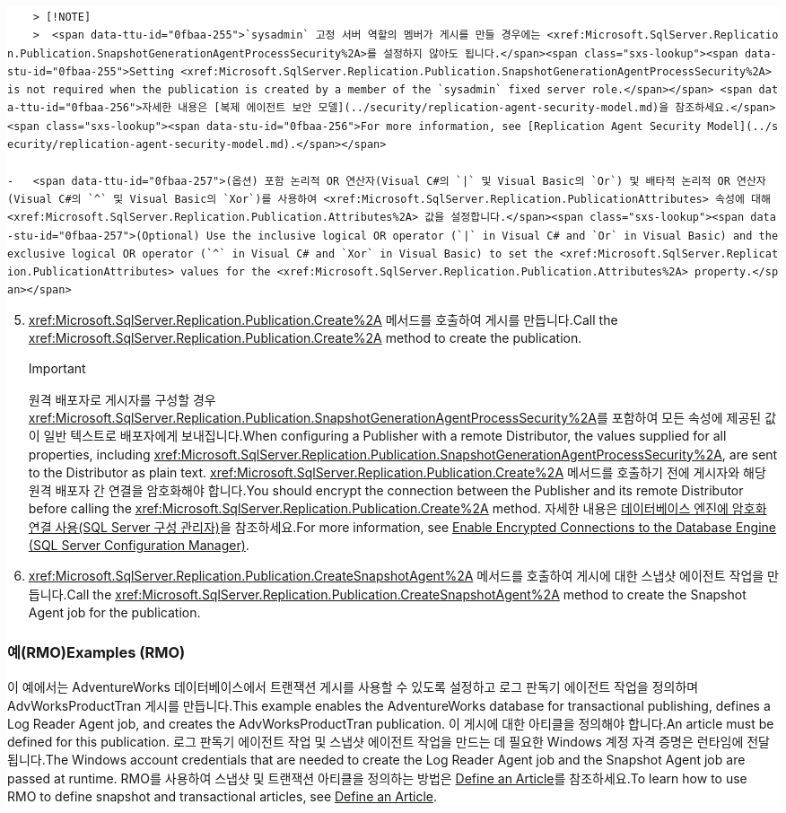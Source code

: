         > [!NOTE]  
        >  <span data-ttu-id="0fbaa-255">`sysadmin` 고정 서버 역할의 멤버가 게시를 만들 경우에는 <xref:Microsoft.SqlServer.Replication.Publication.SnapshotGenerationAgentProcessSecurity%2A>를 설정하지 않아도 됩니다.</span><span class="sxs-lookup"><span data-stu-id="0fbaa-255">Setting <xref:Microsoft.SqlServer.Replication.Publication.SnapshotGenerationAgentProcessSecurity%2A> is not required when the publication is created by a member of the `sysadmin` fixed server role.</span></span> <span data-ttu-id="0fbaa-256">자세한 내용은 [복제 에이전트 보안 모델](../security/replication-agent-security-model.md)을 참조하세요.</span><span class="sxs-lookup"><span data-stu-id="0fbaa-256">For more information, see [Replication Agent Security Model](../security/replication-agent-security-model.md).</span></span>  
  
    -   <span data-ttu-id="0fbaa-257">(옵션) 포함 논리적 OR 연산자(Visual C#의 `|` 및 Visual Basic의 `Or`) 및 배타적 논리적 OR 연산자(Visual C#의 `^` 및 Visual Basic의 `Xor`)를 사용하여 <xref:Microsoft.SqlServer.Replication.PublicationAttributes> 속성에 대해 <xref:Microsoft.SqlServer.Replication.Publication.Attributes%2A> 값을 설정합니다.</span><span class="sxs-lookup"><span data-stu-id="0fbaa-257">(Optional) Use the inclusive logical OR operator (`|` in Visual C# and `Or` in Visual Basic) and the exclusive logical OR operator (`^` in Visual C# and `Xor` in Visual Basic) to set the <xref:Microsoft.SqlServer.Replication.PublicationAttributes> values for the <xref:Microsoft.SqlServer.Replication.Publication.Attributes%2A> property.</span></span>  
  
5.  <span data-ttu-id="0fbaa-258"><xref:Microsoft.SqlServer.Replication.Publication.Create%2A> 메서드를 호출하여 게시를 만듭니다.</span><span class="sxs-lookup"><span data-stu-id="0fbaa-258">Call the <xref:Microsoft.SqlServer.Replication.Publication.Create%2A> method to create the publication.</span></span>  
  
    > [!IMPORTANT]  
    >  <span data-ttu-id="0fbaa-259">원격 배포자로 게시자를 구성할 경우 <xref:Microsoft.SqlServer.Replication.Publication.SnapshotGenerationAgentProcessSecurity%2A>를 포함하여 모든 속성에 제공된 값이 일반 텍스트로 배포자에게 보내집니다.</span><span class="sxs-lookup"><span data-stu-id="0fbaa-259">When configuring a Publisher with a remote Distributor, the values supplied for all properties, including <xref:Microsoft.SqlServer.Replication.Publication.SnapshotGenerationAgentProcessSecurity%2A>, are sent to the Distributor as plain text.</span></span> <span data-ttu-id="0fbaa-260"><xref:Microsoft.SqlServer.Replication.Publication.Create%2A> 메서드를 호출하기 전에 게시자와 해당 원격 배포자 간 연결을 암호화해야 합니다.</span><span class="sxs-lookup"><span data-stu-id="0fbaa-260">You should encrypt the connection between the Publisher and its remote Distributor before calling the <xref:Microsoft.SqlServer.Replication.Publication.Create%2A> method.</span></span> <span data-ttu-id="0fbaa-261">자세한 내용은 [데이터베이스 엔진에 암호화 연결 사용&#40;SQL Server 구성 관리자&#41;](../../../database-engine/configure-windows/enable-encrypted-connections-to-the-database-engine.md)을 참조하세요.</span><span class="sxs-lookup"><span data-stu-id="0fbaa-261">For more information, see [Enable Encrypted Connections to the Database Engine &#40;SQL Server Configuration Manager&#41;](../../../database-engine/configure-windows/enable-encrypted-connections-to-the-database-engine.md).</span></span>  
  
6.  <span data-ttu-id="0fbaa-262"><xref:Microsoft.SqlServer.Replication.Publication.CreateSnapshotAgent%2A> 메서드를 호출하여 게시에 대한 스냅샷 에이전트 작업을 만듭니다.</span><span class="sxs-lookup"><span data-stu-id="0fbaa-262">Call the <xref:Microsoft.SqlServer.Replication.Publication.CreateSnapshotAgent%2A> method to create the Snapshot Agent job for the publication.</span></span>  
  
###  <a name="examples-rmo"></a><a name="PShellExample"></a> <span data-ttu-id="0fbaa-263">예(RMO)</span><span class="sxs-lookup"><span data-stu-id="0fbaa-263">Examples (RMO)</span></span>  
 <span data-ttu-id="0fbaa-264">이 예에서는 AdventureWorks 데이터베이스에서 트랜잭션 게시를 사용할 수 있도록 설정하고 로그 판독기 에이전트 작업을 정의하며 AdvWorksProductTran 게시를 만듭니다.</span><span class="sxs-lookup"><span data-stu-id="0fbaa-264">This example enables the AdventureWorks database for transactional publishing, defines a Log Reader Agent job, and creates the AdvWorksProductTran publication.</span></span> <span data-ttu-id="0fbaa-265">이 게시에 대한 아티클을 정의해야 합니다.</span><span class="sxs-lookup"><span data-stu-id="0fbaa-265">An article must be defined for this publication.</span></span> <span data-ttu-id="0fbaa-266">로그 판독기 에이전트 작업 및 스냅샷 에이전트 작업을 만드는 데 필요한 Windows 계정 자격 증명은 런타임에 전달됩니다.</span><span class="sxs-lookup"><span data-stu-id="0fbaa-266">The Windows account credentials that are needed to create the Log Reader Agent job and the Snapshot Agent job are passed at runtime.</span></span> <span data-ttu-id="0fbaa-267">RMO를 사용하여 스냅샷 및 트랜잭션 아티클을 정의하는 방법은 [Define an Article](define-an-article.md)를 참조하세요.</span><span class="sxs-lookup"><span data-stu-id="0fbaa-267">To learn how to use RMO to define snapshot and transactional articles, see [Define an Article](define-an-article.md).</span></span>  
  